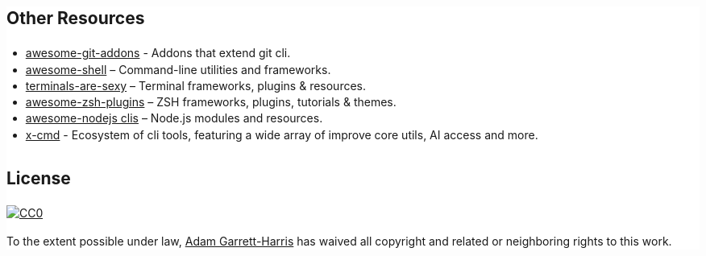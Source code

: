 ## Other Resources

- [awesome-git-addons](https://github.com/stevemao/awesome-git-addons#readme) - Addons that extend git cli.
- [awesome-shell](https://github.com/alebcay/awesome-shell#readme) – Command-line utilities and frameworks.
- [terminals-are-sexy](https://github.com/k4m4/terminals-are-sexy#readme) – Terminal frameworks, plugins & resources.
- [awesome-zsh-plugins](https://github.com/unixorn/awesome-zsh-plugins#readme) – ZSH frameworks, plugins, tutorials & themes.
- [awesome-nodejs clis](https://github.com/sindresorhus/awesome-nodejs#command-line-apps) – Node.js modules and resources.
- [x-cmd](https://github.com/x-cmd/x-cmd) - Ecosystem of cli tools, featuring a wide array of improve core utils, AI access and more.

## License

[![CC0](https://licensebuttons.net/p/zero/1.0/88x31.png)](https://creativecommons.org/publicdomain/zero/1.0/)

To the extent possible under law, [Adam Garrett-Harris](https://twitter.com/agarrharr) has waived all copyright and related or neighboring rights to this work.
